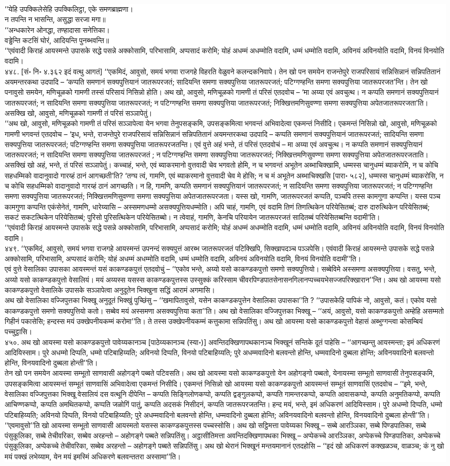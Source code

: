 ‘‘येहि उपक्किलेसेहि उपक्किलिट्ठा, एके समणब्राह्मणा।  
न तपन्ति न भासन्ति, असुद्धा सरजा मगा॥  
‘‘अन्धकारेन ओनद्धा, तण्हादासा सनेत्तिका।  
वड्ढेन्ति कटसिं घोरं, आदियन्ति पुनब्भवन्ति॥  
‘‘एवंवादी किराहं आयस्मन्ते उपासके सद्धे पसन्ने अक्कोसामि, परिभासामि, अप्पसादं करोमि; योहं अधम्मं अधम्मोति वदामि, धम्मं धम्मोति वदामि, अविनयं अविनयोति वदामि, विनयं विनयोति वदामि।  
४४८. [सं॰ नि॰ ४.३६२ इदं वत्थु आगतं] ‘‘एकमिदं, आवुसो, समयं भगवा राजगहे विहरति वेळुवने कलन्दकनिवापे। तेन खो पन समयेन राजन्तेपुरे राजपरिसायं सन्निसिन्नानं सन्निपतितानं अयमन्तरकथा उदपादि – ‘कप्पति समणानं सक्यपुत्तियानं जातरूपरजतं; सादियन्ति समणा सक्यपुत्तिया जातरूपरजतं; पटिग्गण्हन्ति समणा सक्यपुत्तिया जातरूपरजत’न्ति। तेन खो पनावुसो समयेन, मणिचूळको गामणी तस्सं परिसायं निसिन्नो होति। अथ खो, आवुसो, मणिचूळको गामणी तं परिसं एतदवोच – ‘मा अय्या एवं अवचुत्थ। न कप्पति समणानं सक्यपुत्तियानं जातरूपरजतं; न सादियन्ति समणा सक्यपुत्तिया जातरूपरजतं; न पटिग्गण्हन्ति समणा सक्यपुत्तिया जातरूपरजतं; निक्खित्तमणिसुवण्णा समणा सक्यपुत्तिया अपेतजातरूपरजता’ति। असक्खि खो, आवुसो, मणिचूळको गामणी तं परिसं सञ्ञापेतुं।  
‘‘अथ खो, आवुसो, मणिचूळको गामणी तं परिसं सञ्ञापेत्वा येन भगवा तेनुपसङ्कमि, उपसङ्कमित्वा भगवन्तं अभिवादेत्वा एकमन्तं निसीदि। एकमन्तं निसिन्नो खो, आवुसो, मणिचूळको गामणी भगवन्तं एतदवोच – ‘इध, भन्ते, राजन्तेपुरे राजपरिसायं सन्निसिन्नानं सन्निपतितानं अयमन्तरकथा उदपादि – कप्पति समणानं सक्यपुत्तियानं जातरूपरजतं; सादियन्ति समणा सक्यपुत्तिया जातरूपरजतं; पटिग्गण्हन्ति समणा सक्यपुत्तिया जातरूपरजतन्ति। एवं वुत्ते अहं भन्ते, तं परिसं एतदवोचं – मा अय्या एवं अवचुत्थ। न कप्पति समणानं सक्यपुत्तियानं जातरूपरजतं; न सादियन्ति समणा सक्यपुत्तिया जातरूपरजतं ; न पटिग्गण्हन्ति समणा सक्यपुत्तिया जातरूपरजतं; निक्खित्तमणिसुवण्णा समणा सक्यपुत्तिया अपेतजातरूपरजताति। असक्खिं खो अहं, भन्ते, तं परिसं सञ्ञापेतुं। कच्चाहं, भन्ते, एवं ब्याकरमानो वुत्तवादी चेव भगवतो होमि, न च भगवन्तं अभूतेन अब्भाचिक्खामि, धम्मस्स चानुधम्मं ब्याकरोमि, न च कोचि सहधम्मिको वादानुवादो गारय्हं ठानं आगच्छती’ति? ‘तग्घ त्वं, गामणि, एवं ब्याकरमानो वुत्तवादी चेव मे होसि; न च मं अभूतेन अब्भाचिक्खसि [पारा॰ ५८२], धम्मस्स चानुधम्मं ब्याकरोसि, न च कोचि सहधम्मिको वादानुवादो गारय्हं ठानं आगच्छति। न हि, गामणि, कप्पति समणानं सक्यपुत्तियानं जातरूपरजतं; न सादियन्ति समणा सक्यपुत्तिया जातरूपरजतं; न पटिग्गण्हन्ति समणा सक्यपुत्तिया जातरूपरजतं; निक्खित्तमणिसुवण्णा समणा सक्यपुत्तिया अपेतजातरूपरजता। यस्स खो, गामणि, जातरूपरजतं कप्पति, पञ्चपि तस्स कामगुणा कप्पन्ति। यस्स पञ्च कामगुणा कप्पन्ति एकंसेनेतं, गामणि, धारेय्यासि – अस्समणधम्मो असक्यपुत्तियधम्मोति। अपि चाहं, गामणि, एवं वदामि तिणं तिणत्थिकेन परियेसितब्बं; दारु दारुत्थिकेन परियेसितब्बं; सकटं सकटत्थिकेन परियेसितब्बं; पुरिसो पुरिसत्थिकेन परियेसितब्बो। न त्वेवाहं, गामणि, केनचि परियायेन जातरूपरजतं सादितब्बं परियेसितब्बन्ति वदामी’ति।  
‘‘एवंवादी किराहं आयस्मन्ते उपासके सद्धे पसन्ने अक्कोसामि, परिभासामि, अप्पसादं करोमि; योहं अधम्मं अधम्मोति वदामि, धम्मं धम्मोति वदामि, अविनयं अविनयोति वदामि, विनयं विनयोति वदामि।  
४४९. ‘‘एकमिदं, आवुसो, समयं भगवा राजगहे आयस्मन्तं उपनन्दं सक्यपुत्तं आरब्भ जातरूपरजतं पटिक्खिपि, सिक्खापदञ्च पञ्ञपेसि। एवंवादी किराहं आयस्मन्ते उपासके सद्धे पसन्ने अक्कोसामि, परिभासामि, अप्पसादं करोमि; योहं अधम्मं अधम्मोति वदामि, धम्मं धम्मोति वदामि, अविनयं अविनयोति वदामि, विनयं विनयोति वदामी’’ति।  
एवं वुत्ते वेसालिका उपासका आयस्मन्तं यसं काकण्डकपुत्तं एतदवोचुं – ‘‘एकोव भन्ते, अय्यो यसो काकण्डकपुत्तो समणो सक्यपुत्तियो। सब्बेविमे अस्समणा असक्यपुत्तिया। वसतु, भन्ते, अय्यो यसो काकण्डकपुत्तो वेसालियं। मयं अय्यस्स यसस्स काकण्डकपुत्तस्स उस्सुक्कं करिस्साम चीवरपिण्डपातसेनासनगिलानप्पच्चयभेसज्जपरिक्खारान’’न्ति। अथ खो आयस्मा यसो काकण्डकपुत्तो वेसालिके उपासके सञ्ञापेत्वा अनुदूतेन भिक्खुना सद्धिं आरामं अगमासि।  
अथ खो वेसालिका वज्जिपुत्तका भिक्खू अनुदूतं भिक्खुं पुच्छिंसु – ‘‘खमापितावुसो, यसेन काकण्डकपुत्तेन वेसालिका उपासका’’ति ? ‘‘उपासकेहि पापिकं नो, आवुसो, कतं। एकोव यसो काकण्डकपुत्तो समणो सक्यपुत्तियो कतो। सब्बेव मयं अस्समणा असक्यपुत्तिया कता’’ति। अथ खो वेसालिका वज्जिपुत्तका भिक्खू – ‘‘अयं, आवुसो, यसो काकण्डकपुत्तो अम्हेहि असम्मतो गिहीनं पकासेसि; हन्दस्स मयं उक्खेपनीयकम्मं करोमा’’ति। ते तस्स उक्खेपनीयकम्मं कत्तुकामा सन्निपतिंसु। अथ खो आयस्मा यसो काकण्डकपुत्तो वेहासं अब्भुग्गन्त्वा कोसम्बियं पच्चुट्ठासि।  
४५०. अथ खो आयस्मा यसो काकण्डकपुत्तो पावेय्यकानञ्च [पाठेय्यकानञ्च (स्या॰)] अवन्तिदक्खिणापथकानञ्च भिक्खूनं सन्तिके दूतं पाहेसि – ‘‘आगच्छन्तु आयस्मन्ता; इमं अधिकरणं आदियिस्साम। पुरे अधम्मो दिप्पति, धम्मो पटिबाहिय्यति; अविनयो दिप्पति, विनयो पटिबाहिय्यति; पुरे अधम्मवादिनो बलवन्तो होन्ति, धम्मवादिनो दुब्बला होन्ति; अविनयवादिनो बलवन्तो होन्ति, विनयवादिनो दुब्बला होन्ती’’ति।  
तेन खो पन समयेन आयस्मा सम्भूतो साणवासी अहोगङ्गे पब्बते पटिवसति। अथ खो आयस्मा यसो काकण्डकपुत्तो येन अहोगङ्गो पब्बतो, येनायस्मा सम्भूतो साणवासी तेनुपसङ्कमि, उपसङ्कमित्वा आयस्मन्तं सम्भूतं साणवासिं अभिवादेत्वा एकमन्तं निसीदि। एकमन्तं निसिन्नो खो आयस्मा यसो काकण्डकपुत्तो आयस्मन्तं सम्भूतं साणवासिं एतदवोच – ‘‘इमे, भन्ते, वेसालिका वज्जिपुत्तका भिक्खू वेसालियं दस वत्थूनि दीपेन्ति – कप्पति सिङ्गिलोणकप्पो, कप्पति द्वङ्गुलकप्पो, कप्पति गामन्तरकप्पो, कप्पति आवासकप्पो, कप्पति अनुमतिकप्पो, कप्पति आचिण्णकप्पो, कप्पति अमथितकप्पो, कप्पति जळोगिं पातुं, कप्पति अदसकं निसीदनं, कप्पति जातरूपरजतन्ति। हन्द मयं, भन्ते, इमं अधिकरणं आदियिस्साम। पुरे अधम्मो दिप्पति, धम्मो पटिबाहिय्यति; अविनयो दिप्पति, विनयो पटिबाहिय्यति; पुरे अधम्मवादिनो बलवन्तो होन्ति, धम्मवादिनो दुब्बला होन्ति; अविनयवादिनो बलवन्तो होन्ति, विनयवादिनो दुब्बला होन्ती’’ति। ‘‘एवमावुसो’’ति खो आयस्मा सम्भूतो साणवासी आयस्मतो यसस्स काकण्डकपुत्तस्स पच्चस्सोसि। अथ खो सट्ठिमत्ता पावेय्यका भिक्खू – सब्बे आरञ्ञिका, सब्बे पिण्डपातिका, सब्बे पंसुकूलिका, सब्बे तेचीवरिका, सब्बेव अरहन्तो – अहोगङ्गे पब्बते सन्निपतिंसु। अट्ठासीतिमत्ता अवन्तिदक्खिणापथका भिक्खू – अप्पेकच्चे आरञ्ञिका, अप्पेकच्चे पिण्डपातिका, अप्पेकच्चे पंसुकूलिका, अप्पेकच्चे तेचीवरिका, सब्बेव अरहन्तो – अहोगङ्गे पब्बते सन्निपतिंसु। अथ खो थेरानं भिक्खूनं मन्तयमानानं एतदहोसि – ‘‘इदं खो अधिकरणं कक्खळञ्च, वाळञ्च; कं नु खो मयं पक्खं लभेय्याम, येन मयं इमस्मिं अधिकरणे बलवन्ततरा अस्सामा’’ति।  